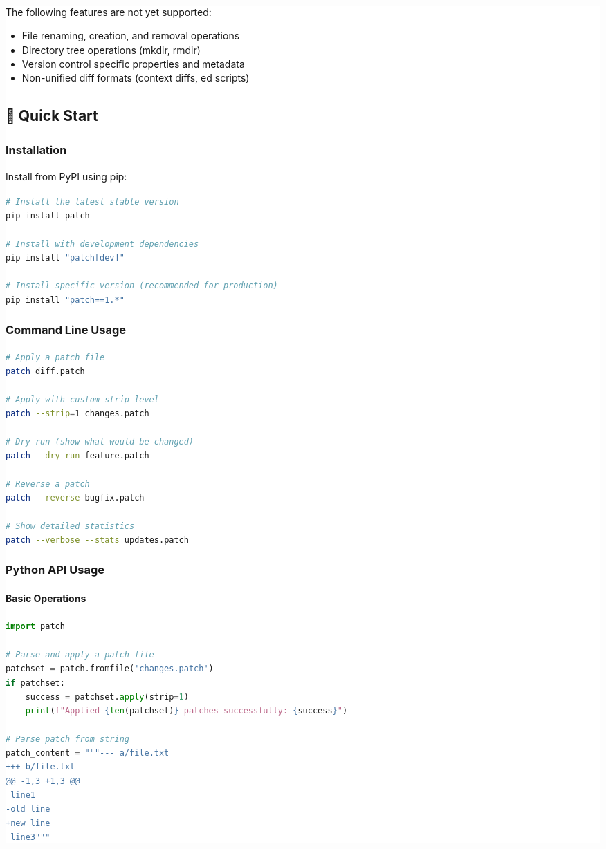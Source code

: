 The following features are not yet supported:

- File renaming, creation, and removal operations
- Directory tree operations (mkdir, rmdir)
- Version control specific properties and metadata
- Non-unified diff formats (context diffs, ed scripts)

## 🚀 Quick Start

### Installation

Install from PyPI using pip:

```bash
# Install the latest stable version
pip install patch

# Install with development dependencies
pip install "patch[dev]"

# Install specific version (recommended for production)
pip install "patch==1.*"
```

### Command Line Usage

```bash
# Apply a patch file
patch diff.patch

# Apply with custom strip level
patch --strip=1 changes.patch

# Dry run (show what would be changed)
patch --dry-run feature.patch

# Reverse a patch
patch --reverse bugfix.patch

# Show detailed statistics
patch --verbose --stats updates.patch
```

### Python API Usage

#### Basic Operations

```python
import patch

# Parse and apply a patch file
patchset = patch.fromfile('changes.patch')
if patchset:
    success = patchset.apply(strip=1)
    print(f"Applied {len(patchset)} patches successfully: {success}")

# Parse patch from string
patch_content = """--- a/file.txt
+++ b/file.txt
@@ -1,3 +1,3 @@
 line1
-old line
+new line
 line3"""

```